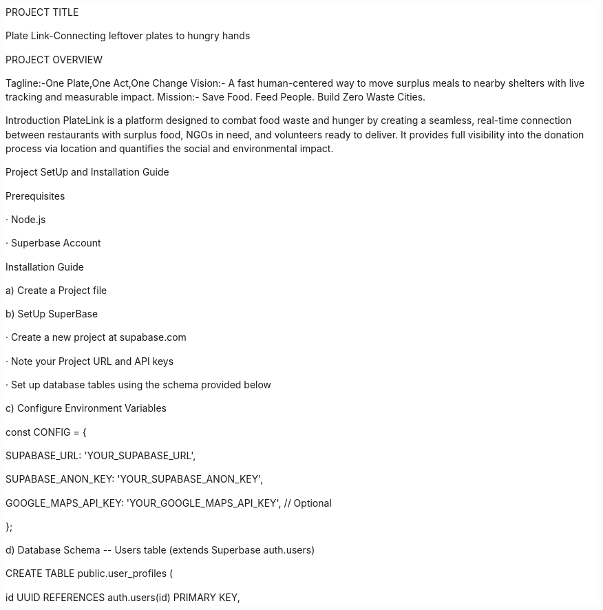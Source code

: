 PROJECT TITLE

Plate Link-Connecting leftover plates to hungry hands

PROJECT OVERVIEW

Tagline:-One Plate,One Act,One Change
Vision:- A fast human-centered way to move surplus meals to nearby shelters with live tracking and measurable impact.
Mission:- Save Food. Feed People. Build Zero Waste Cities.


Introduction
PlateLink is a platform designed to combat food waste and hunger by creating a seamless, real-time connection between restaurants with surplus food, NGOs in need, and volunteers ready to deliver. It provides full visibility into the donation process via location and quantifies the social and environmental impact.

 

Project SetUp and Installation Guide

Prerequisites

·      Node.js

·      Superbase Account

 

Installation Guide

a)     Create a Project file

 

b)    SetUp SuperBase

·      Create a new project at supabase.com

·      Note your Project URL and API keys

·      Set up database tables using the schema provided below

 

c)     Configure Environment Variables

const CONFIG = {

  SUPABASE_URL: 'YOUR_SUPABASE_URL',

  SUPABASE_ANON_KEY: 'YOUR_SUPABASE_ANON_KEY',

  GOOGLE_MAPS_API_KEY: 'YOUR_GOOGLE_MAPS_API_KEY', // Optional

};

 

d)    Database Schema
-- Users table (extends Superbase auth.users)

CREATE TABLE public.user_profiles (

  id UUID REFERENCES auth.users(id) PRIMARY KEY,
